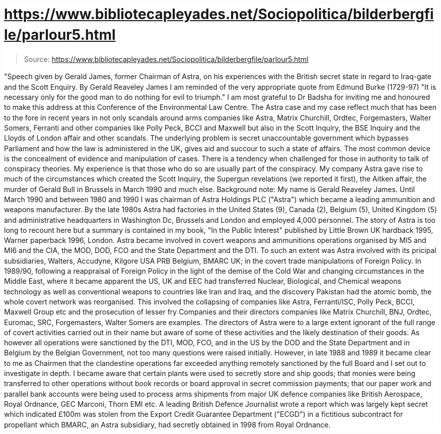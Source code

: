 # https://www.bibliotecapleyades.net/Sociopolitica/bilderbergfile/parlour5.html

> Source: https://www.bibliotecapleyades.net/Sociopolitica/bilderbergfile/parlour5.html

"Speech given by Gerald James, former Chairman of Astra, on his experiences with the British secret state in regard to Iraq-gate and the Scott Enquiry.
By Gerald Reaveley James
I am reminded of the very appropriate quote from Edmund Burke (1729-97) "It is necessary only for the good man to do nothing for evil to triumph."
I am most grateful to Dr Badsha for inviting me and honoured to make this address at this Conference of the Environmental Law Centre.
The Astra case and my case reflect much that has been to the fore in recent years in not only scandals around arms companies like Astra, Matrix Churchill, Ordtec, Forgemasters, Walter Somers, Ferranti and other companies like Polly Peck, BCCI and Maxwell but also in the Scott Inquiry, the BSE Inquiry and the Lloyds of London affair and other scandals. The underlying problem is secret unaccountable government which bypasses Parliament and how the law is administered in the UK, gives aid and succour to such a state of affairs. The most common device is the concealment of evidence and manipulation of cases. There is a tendency when challenged for those in authority to talk of conspiracy theories. My experience is that those who do so are usually part of the conspiracy.
My company Astra gave rise to much of the circumstances which created the Scott Inquiry, the Supergun revelations (we reported it first), the Aitken affair, the murder of Gerald Bull in Brussels in March 1990 and much else.
Background note:
My name is Gerald Reaveley James. Until March 1990 and between 1980 and 1990 I was chairman of Astra Holdings PLC ("Astra") which became a leading ammunition and weapons manufacturer. By the late 1980s Astra had factories in the United States (9), Canada (2), Belgium (5), United Kingdom (5) and administrative headquarters in Washington Dc, Brussels and London and employed 4,000 personnel. The story of Astra is too long to recount here but a summary is contained in my book, "In the Public Interest" published by Little Brown UK hardback 1995, Warner paperback 1996, London. Astra became involved in covert weapons and ammunitions operations organised by MI5 and MI6 and the CIA, the MOD, DOD, FCO and the State Department and the DTI. To such an extent was Astra involved with its pricipal subsidiaries, Walters, Accudyne, Kilgore USA PRB Belgium, BMARC UK; in the covert trade manipulations of Foreign Policy. In 1989/90, following a reappraisal of Foreign Policy in the light of the demise of the Cold War and changing circumstances in the Middle East, where it became apparent the US, UK and EEC had transferred Nuclear, Biological, and Chemical weapons technology as well as conventional weapons to countries like Iran and Iraq, and the discovery Pakistan had the atomic bomb, the whole covert network was reorganised. This involved the collapsing of companies like Astra, Ferranti/ISC, Polly Peck, BCCI, Maxwell Group etc and the prosecution of lesser fry Companies and their directors companies like Matrix Churchill, BNJ, Ordtec, Euromac, SRC, Forgemasters, Walter Somers are examples. The directors of Astra were to a large extent ignorant of the full range of covert activities carried out in their name but aware of some of these activities and the likely destination of their goods. As however all operations were sanctioned by the DTI, MOD, FCO, and in the US by the DOD and the State Department and in Belgium by the Belgian Government, not too many questions were raised initially. However, in late 1988 and 1989 it became clear to me as Chairmen that the clandestine operations far exceeded anything remotely sanctioned by the full Board and I set out to investigate in depth. I became aware that certain plants were used to secretly store and ship goods; that monies were being transferred to other operations without book records or board approval in secret commission payments; that our paper work and parallel bank accounts were being used to process arms shipments from major UK defence companies like British Aerospace, Royal Ordnance, GEC Marconi, Thorn EMI etc. A leading British Defence Journalist wrote a report which was largely kept secret which indicated £100m was stolen from the Export Credit Guarantee Department ("ECGD") in a fictitious subcontract for propellant which BMARC, an Astra subsidiary, had secretly obtained in 1998 from Royal Ordnance.